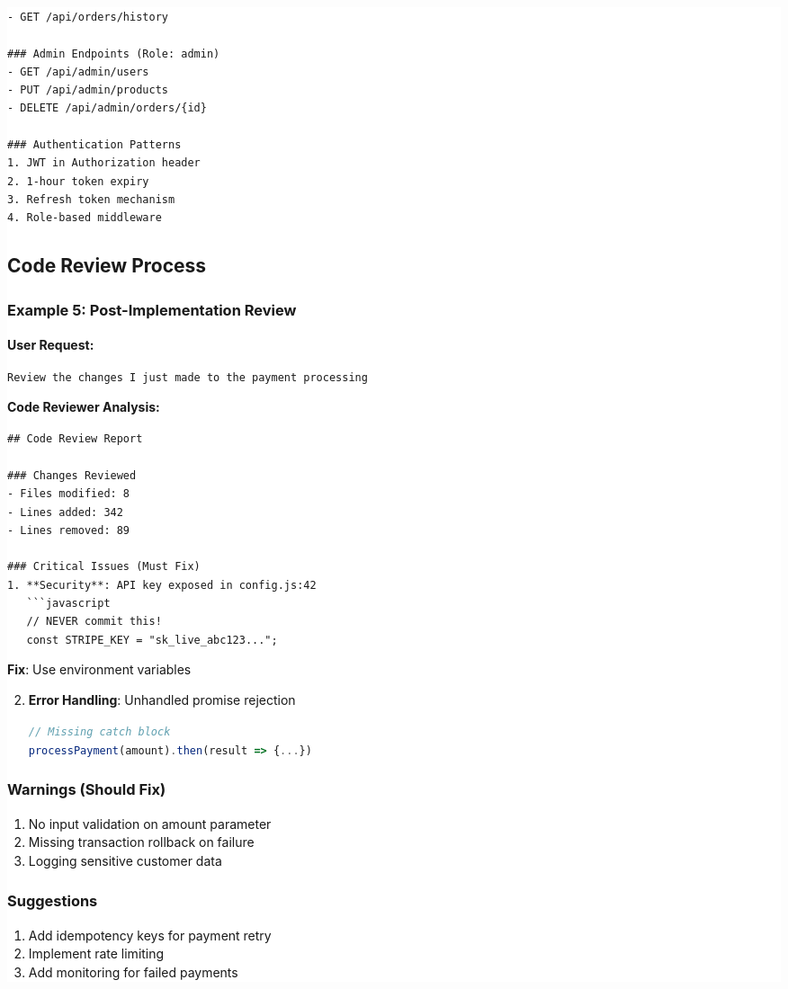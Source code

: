 ```
- GET /api/orders/history

### Admin Endpoints (Role: admin)
- GET /api/admin/users
- PUT /api/admin/products
- DELETE /api/admin/orders/{id}

### Authentication Patterns
1. JWT in Authorization header
2. 1-hour token expiry
3. Refresh token mechanism
4. Role-based middleware
```

## Code Review Process

### Example 5: Post-Implementation Review

**User Request:**
```
Review the changes I just made to the payment processing
```

**Code Reviewer Analysis:**
```
## Code Review Report

### Changes Reviewed
- Files modified: 8
- Lines added: 342
- Lines removed: 89

### Critical Issues (Must Fix)
1. **Security**: API key exposed in config.js:42
   ```javascript
   // NEVER commit this!
   const STRIPE_KEY = "sk_live_abc123..."; 
   ```
   **Fix**: Use environment variables

2. **Error Handling**: Unhandled promise rejection
   ```javascript
   // Missing catch block
   processPayment(amount).then(result => {...})
   ```

### Warnings (Should Fix)
1. No input validation on amount parameter
2. Missing transaction rollback on failure
3. Logging sensitive customer data

### Suggestions
1. Add idempotency keys for payment retry
2. Implement rate limiting
3. Add monitoring for failed payments
